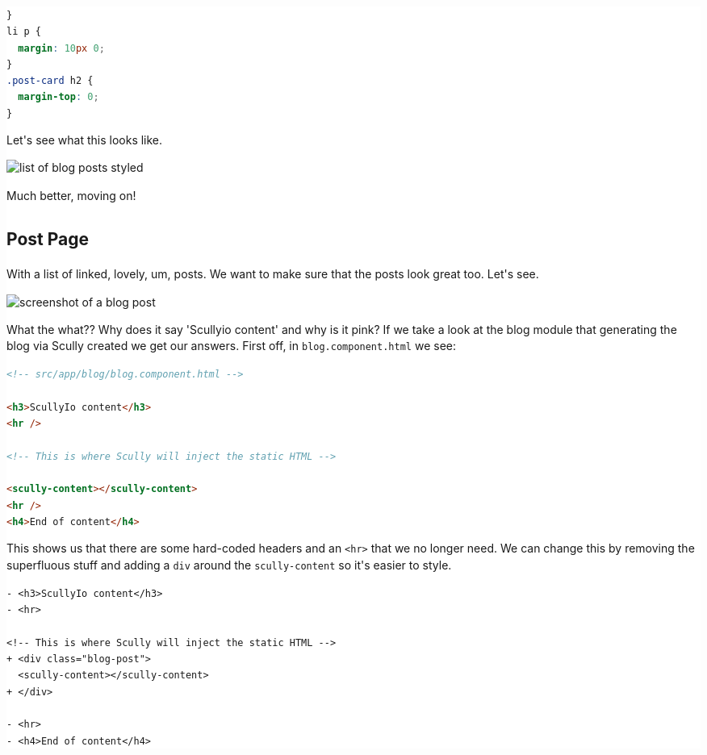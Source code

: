 ```css
}
li p {
  margin: 10px 0;
}
.post-card h2 {
  margin-top: 0;
}
```

Let's see what this looks like.

![list of blog posts styled](/img/blog/final-project.jpg)

Much better, moving on!

## Post Page

With a list of linked, lovely, um, posts. We want to make sure that the posts look great too. Let's see.

![screenshot of a blog post](/img/blog/scully-div-before.jpg)

What the what?? Why does it say 'Scullyio content' and why is it pink? If we take a look at the blog module that generating the blog via Scully created we get our answers. First off, in `blog.component.html` we see:

```html
<!-- src/app/blog/blog.component.html -->

<h3>ScullyIo content</h3>
<hr />

<!-- This is where Scully will inject the static HTML -->

<scully-content></scully-content>
<hr />
<h4>End of content</h4>
```

This shows us that there are some hard-coded headers and an `<hr>` that we no longer need. We can change this by removing the superfluous stuff and adding a `div` around the `scully-content` so it's easier to style.

```diff-html
- <h3>ScullyIo content</h3>
- <hr>

<!-- This is where Scully will inject the static HTML -->
+ <div class="blog-post">
  <scully-content></scully-content>
+ </div>

- <hr>
- <h4>End of content</h4>
```

